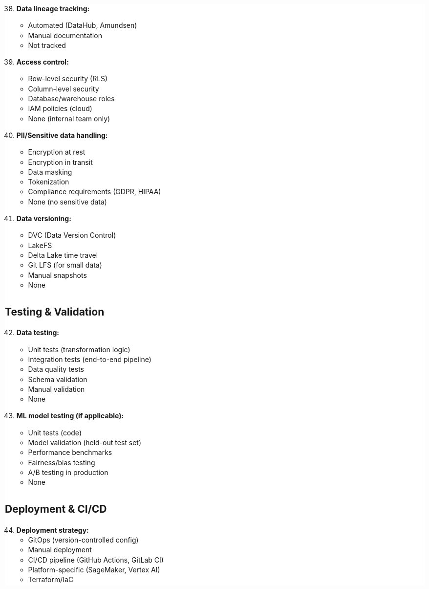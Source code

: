 38. **Data lineage tracking:**
    - Automated (DataHub, Amundsen)
    - Manual documentation
    - Not tracked

39. **Access control:**
    - Row-level security (RLS)
    - Column-level security
    - Database/warehouse roles
    - IAM policies (cloud)
    - None (internal team only)

40. **PII/Sensitive data handling:**
    - Encryption at rest
    - Encryption in transit
    - Data masking
    - Tokenization
    - Compliance requirements (GDPR, HIPAA)
    - None (no sensitive data)

41. **Data versioning:**
    - DVC (Data Version Control)
    - LakeFS
    - Delta Lake time travel
    - Git LFS (for small data)
    - Manual snapshots
    - None

## Testing & Validation

42. **Data testing:**
    - Unit tests (transformation logic)
    - Integration tests (end-to-end pipeline)
    - Data quality tests
    - Schema validation
    - Manual validation
    - None

43. **ML model testing (if applicable):**
    - Unit tests (code)
    - Model validation (held-out test set)
    - Performance benchmarks
    - Fairness/bias testing
    - A/B testing in production
    - None

## Deployment & CI/CD

44. **Deployment strategy:**
    - GitOps (version-controlled config)
    - Manual deployment
    - CI/CD pipeline (GitHub Actions, GitLab CI)
    - Platform-specific (SageMaker, Vertex AI)
    - Terraform/IaC
